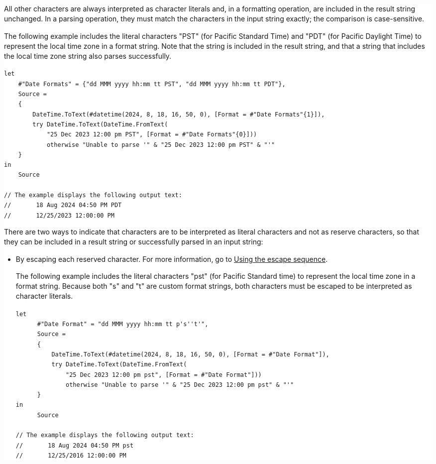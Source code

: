 All other characters are always interpreted as character literals and, in a formatting operation, are included in the result string unchanged.  In a parsing operation, they must match the characters in the input string exactly; the comparison is case-sensitive.

The following example includes the literal characters "PST" (for Pacific Standard Time) and "PDT" (for Pacific Daylight Time) to represent the local time zone in a format string. Note that the string is included in the result string, and that a string that includes the local time zone string also parses successfully.

```powerquery-m
let
    #"Date Formats" = {"dd MMM yyyy hh:mm tt PST", "dd MMM yyyy hh:mm tt PDT"},
    Source = 
    {
        DateTime.ToText(#datetime(2024, 8, 18, 16, 50, 0), [Format = #"Date Formats"{1}]),
        try DateTime.ToText(DateTime.FromText(
            "25 Dec 2023 12:00 pm PST", [Format = #"Date Formats"{0}])) 
            otherwise "Unable to parse '" & "25 Dec 2023 12:00 pm PST" & "'"
    }
in
    Source

// The example displays the following output text:
//       18 Aug 2024 04:50 PM PDT
//       12/25/2023 12:00:00 PM
```

There are two ways to indicate that characters are to be interpreted as literal characters and not as reserve characters, so that they can be included in a result string or successfully parsed in an input string:

- By escaping each reserved character. For more information, go to [Using the escape sequence](#escape).

  The following example includes the literal characters "pst" (for Pacific Standard time) to represent the local time zone in a format string. Because both "s" and "t" are custom format strings, both characters must be escaped to be interpreted as character literals.

  ```powerquery-m
  let
        #"Date Format" = "dd MMM yyyy hh:mm tt p's''t'",
        Source = 
        {
            DateTime.ToText(#datetime(2024, 8, 18, 16, 50, 0), [Format = #"Date Format"]),
            try DateTime.ToText(DateTime.FromText(
                "25 Dec 2023 12:00 pm pst", [Format = #"Date Format"]))
                otherwise "Unable to parse '" & "25 Dec 2023 12:00 pm pst" & "'"
        }
  in
        Source

  // The example displays the following output text:
  //       18 Aug 2024 04:50 PM pst
  //       12/25/2016 12:00:00 PM
  ```
